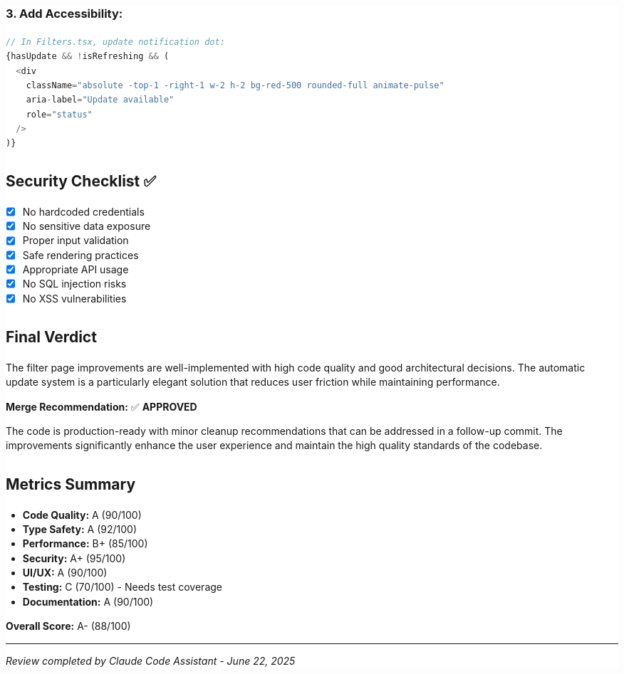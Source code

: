 ### 3. Add Accessibility:
```typescript
// In Filters.tsx, update notification dot:
{hasUpdate && !isRefreshing && (
  <div 
    className="absolute -top-1 -right-1 w-2 h-2 bg-red-500 rounded-full animate-pulse"
    aria-label="Update available"
    role="status"
  />
)}
```

## Security Checklist ✅

- [x] No hardcoded credentials
- [x] No sensitive data exposure
- [x] Proper input validation
- [x] Safe rendering practices
- [x] Appropriate API usage
- [x] No SQL injection risks
- [x] No XSS vulnerabilities

## Final Verdict

The filter page improvements are well-implemented with high code quality and good architectural decisions. The automatic update system is a particularly elegant solution that reduces user friction while maintaining performance.

**Merge Recommendation:** ✅ **APPROVED**

The code is production-ready with minor cleanup recommendations that can be addressed in a follow-up commit. The improvements significantly enhance the user experience and maintain the high quality standards of the codebase.

## Metrics Summary

- **Code Quality:** A (90/100)
- **Type Safety:** A (92/100)
- **Performance:** B+ (85/100)
- **Security:** A+ (95/100)
- **UI/UX:** A (90/100)
- **Testing:** C (70/100) - Needs test coverage
- **Documentation:** A (90/100)

**Overall Score:** A- (88/100)

---

*Review completed by Claude Code Assistant - June 22, 2025*